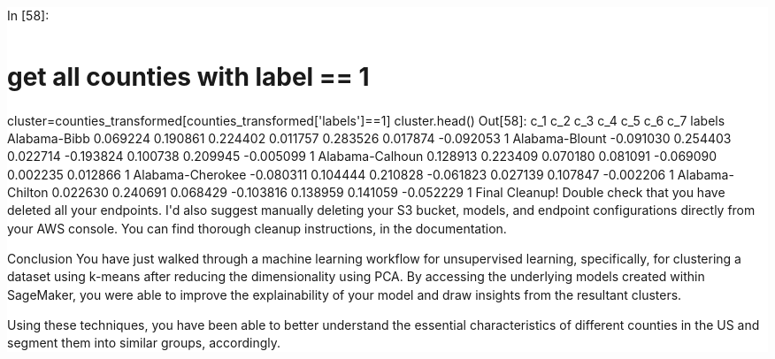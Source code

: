 In [58]:
# get all counties with label == 1
cluster=counties_transformed[counties_transformed['labels']==1]
cluster.head()
Out[58]:
c_1	c_2	c_3	c_4	c_5	c_6	c_7	labels
Alabama-Bibb	0.069224	0.190861	0.224402	0.011757	0.283526	0.017874	-0.092053	1
Alabama-Blount	-0.091030	0.254403	0.022714	-0.193824	0.100738	0.209945	-0.005099	1
Alabama-Calhoun	0.128913	0.223409	0.070180	0.081091	-0.069090	0.002235	0.012866	1
Alabama-Cherokee	-0.080311	0.104444	0.210828	-0.061823	0.027139	0.107847	-0.002206	1
Alabama-Chilton	0.022630	0.240691	0.068429	-0.103816	0.138959	0.141059	-0.052229	1
Final Cleanup!
Double check that you have deleted all your endpoints.
I'd also suggest manually deleting your S3 bucket, models, and endpoint configurations directly from your AWS console.
You can find thorough cleanup instructions, in the documentation.

Conclusion
You have just walked through a machine learning workflow for unsupervised learning, specifically, for clustering a dataset using k-means after reducing the dimensionality using PCA. By accessing the underlying models created within SageMaker, you were able to improve the explainability of your model and draw insights from the resultant clusters.

Using these techniques, you have been able to better understand the essential characteristics of different counties in the US and segment them into similar groups, accordingly.
